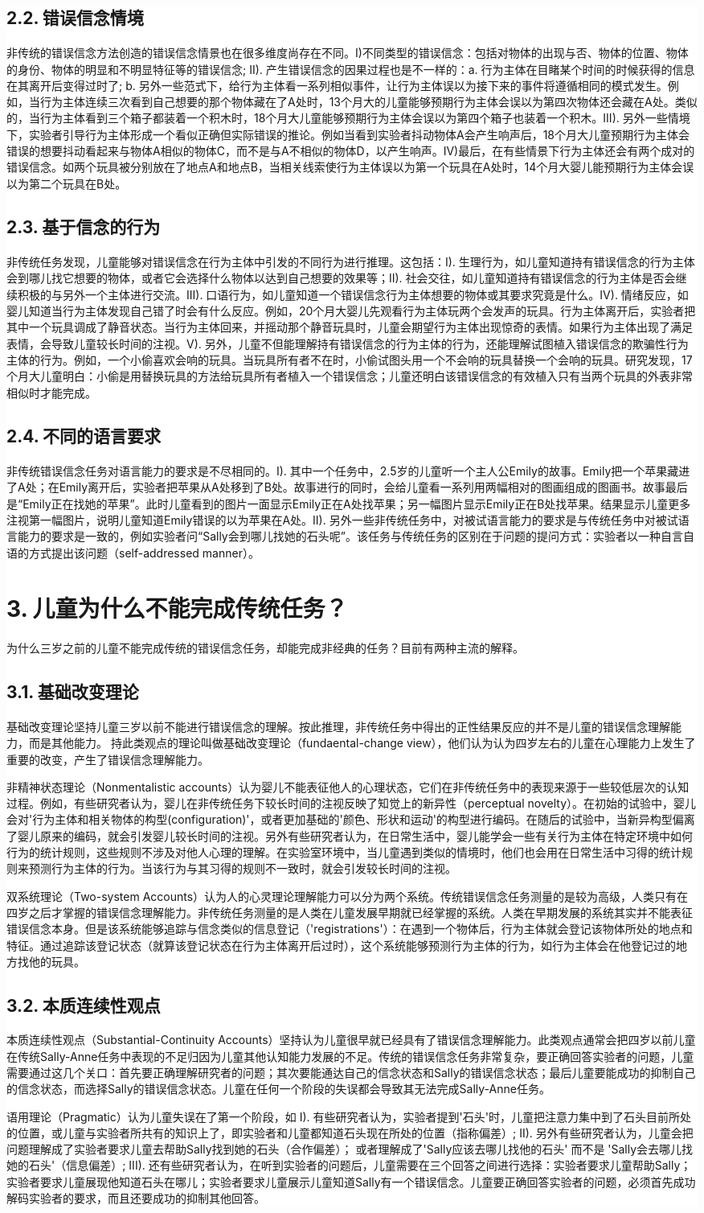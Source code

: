 ## 2.2. 错误信念情境

非传统的错误信念方法创造的错误信念情景也在很多维度尚存在不同。I)不同类型的错误信念：包括对物体的出现与否、物体的位置、物体的身份、物体的明显和不明显特征等的错误信念; II). 产生错误信念的因果过程也是不一样的：a. 行为主体在目睹某个时间的时候获得的信息在其离开后变得过时了; b. 另外一些范式下，给行为主体看一系列相似事件，让行为主体误以为接下来的事件将遵循相同的模式发生。例如，当行为主体连续三次看到自己想要的那个物体藏在了A处时，13个月大的儿童能够预期行为主体会误以为第四次物体还会藏在A处。类似的，当行为主体看到三个箱子都装着一个积木时，18个月大儿童能够预期行为主体会误以为第四个箱子也装着一个积木。III). 另外一些情境下，实验者引导行为主体形成一个看似正确但实际错误的推论。例如当看到实验者抖动物体A会产生响声后，18个月大儿童预期行为主体会错误的想要抖动看起来与物体A相似的物体C，而不是与A不相似的物体D，以产生响声。IV)最后，在有些情景下行为主体还会有两个成对的错误信念。如两个玩具被分别放在了地点A和地点B，当相关线索使行为主体误以为第一个玩具在A处时，14个月大婴儿能预期行为主体会误以为第二个玩具在B处。

## 2.3. 基于信念的行为

非传统任务发现，儿童能够对错误信念在行为主体中引发的不同行为进行推理。这包括：I). 生理行为，如儿童知道持有错误信念的行为主体会到哪儿找它想要的物体，或者它会选择什么物体以达到自己想要的效果等；II). 社会交往，如儿童知道持有错误信念的行为主体是否会继续积极的与另外一个主体进行交流。III). 口语行为，如儿童知道一个错误信念行为主体想要的物体或其要求究竟是什么。IV). 情绪反应，如婴儿知道当行为主体发现自己错了时会有什么反应。例如，20个月大婴儿先观看行为主体玩两个会发声的玩具。行为主体离开后，实验者把其中一个玩具调成了静音状态。当行为主体回来，并摇动那个静音玩具时，儿童会期望行为主体出现惊奇的表情。如果行为主体出现了满足表情，会导致儿童较长时间的注视。V). 另外，儿童不但能理解持有错误信念的行为主体的行为，还能理解试图植入错误信念的欺骗性行为主体的行为。例如，一个小偷喜欢会响的玩具。当玩具所有者不在时，小偷试图头用一个不会响的玩具替换一个会响的玩具。研究发现，17个月大儿童明白：小偷是用替换玩具的方法给玩具所有者植入一个错误信念；儿童还明白该错误信念的有效植入只有当两个玩具的外表非常相似时才能完成。

## 2.4. 不同的语言要求

非传统错误信念任务对语言能力的要求是不尽相同的。I). 其中一个任务中，2.5岁的儿童听一个主人公Emily的故事。Emily把一个苹果藏进了A处；在Emily离开后，实验者把苹果从A处移到了B处。故事进行的同时，会给儿童看一系列用两幅相对的图画组成的图画书。故事最后是“Emily正在找她的苹果”。此时儿童看到的图片一面显示Emily正在A处找苹果；另一幅图片显示Emily正在B处找苹果。结果显示儿童更多注视第一幅图片，说明儿童知道Emily错误的以为苹果在A处。II). 另外一些非传统任务中，对被试语言能力的要求是与传统任务中对被试语言能力的要求是一致的，例如实验者问“Sally会到哪儿找她的石头呢”。该任务与传统任务的区别在于问题的提问方式：实验者以一种自言自语的方式提出该问题（self-addressed manner）。


# 3. 儿童为什么不能完成传统任务？

为什么三岁之前的儿童不能完成传统的错误信念任务，却能完成非经典的任务？目前有两种主流的解释。

## 3.1. 基础改变理论
基础改变理论坚持儿童三岁以前不能进行错误信念的理解。按此推理，非传统任务中得出的正性结果反应的并不是儿童的错误信念理解能力，而是其他能力。 持此类观点的理论叫做基础改变理论（fundaental-change view），他们认为认为四岁左右的儿童在心理能力上发生了重要的改变，产生了错误信念理解能力。

非精神状态理论（Nonmentalistic accounts）认为婴儿不能表征他人的心理状态，它们在非传统任务中的表现来源于一些较低层次的认知过程。例如，有些研究者认为，婴儿在非传统任务下较长时间的注视反映了知觉上的新异性（perceptual novelty）。在初始的试验中，婴儿会对'行为主体和相关物体的构型(configuration)'，或者更加基础的'颜色、形状和运动'的构型进行编码。在随后的试验中，当新异构型偏离了婴儿原来的编码，就会引发婴儿较长时间的注视。另外有些研究者认为，在日常生活中，婴儿能学会一些有关行为主体在特定环境中如何行为的统计规则，这些规则不涉及对他人心理的理解。在实验室环境中，当儿童遇到类似的情境时，他们也会用在日常生活中习得的统计规则来预测行为主体的行为。当该行为与其习得的规则不一致时，就会引发较长时间的注视。

双系统理论（Two-system Accounts）认为人的心灵理论理解能力可以分为两个系统。传统错误信念任务测量的是较为高级，人类只有在四岁之后才掌握的错误信念理解能力。非传统任务测量的是人类在儿童发展早期就已经掌握的系统。人类在早期发展的系统其实并不能表征错误信念本身。但是该系统能够追踪与信念类似的信息登记（'registrations'）：在遇到一个物体后，行为主体就会登记该物体所处的地点和特征。通过追踪该登记状态（就算该登记状态在行为主体离开后过时），这个系统能够预测行为主体的行为，如行为主体会在他登记过的地方找他的玩具。

## 3.2. 本质连续性观点

本质连续性观点（Substantial-Continuity Accounts）坚持认为儿童很早就已经具有了错误信念理解能力。此类观点通常会把四岁以前儿童在传统Sally-Anne任务中表现的不足归因为儿童其他认知能力发展的不足。传统的错误信念任务非常复杂，要正确回答实验者的问题，儿童需要通过这几个关口：首先要正确理解研究者的问题；其次要能通达自己的信念状态和Sally的错误信念状态；最后儿童要能成功的抑制自己的信念状态，而选择Sally的错误信念状态。儿童在任何一个阶段的失误都会导致其无法完成Sally-Anne任务。

语用理论（Pragmatic）认为儿童失误在了第一个阶段，如 I). 有些研究者认为，实验者提到'石头'时，儿童把注意力集中到了石头目前所处的位置，或儿童与实验者所共有的知识上了，即实验者和儿童都知道石头现在所处的位置（指称偏差）; II). 另外有些研究者认为，儿童会把问题理解成了实验者要求儿童去帮助Sally找到她的石头（合作偏差）； 或者理解成了'Sally应该去哪儿找他的石头' 而不是 'Sally会去哪儿找她的石头'（信息偏差）; III). 还有些研究者认为，在听到实验者的问题后，儿童需要在三个回答之间进行选择：实验者要求儿童帮助Sally；实验者要求儿童展现他知道石头在哪儿；实验者要求儿童展示儿童知道Sally有一个错误信念。儿童要正确回答实验者的问题，必须首先成功解码实验者的要求，而且还要成功的抑制其他回答。

